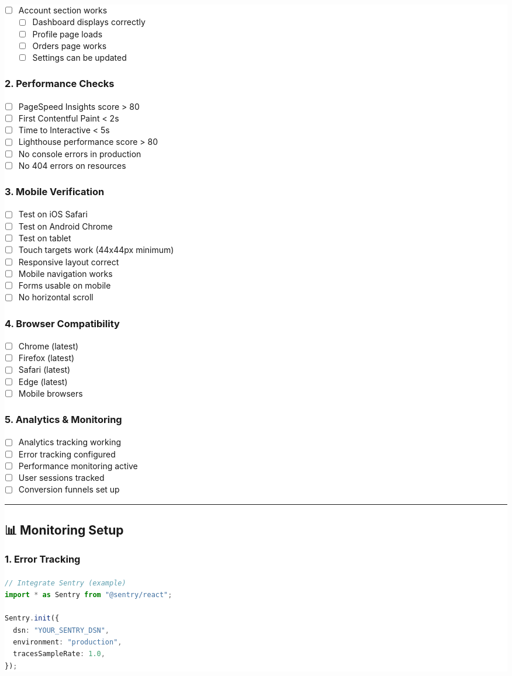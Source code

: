 - [ ] Account section works
  - [ ] Dashboard displays correctly
  - [ ] Profile page loads
  - [ ] Orders page works
  - [ ] Settings can be updated

### 2. Performance Checks
- [ ] PageSpeed Insights score > 80
- [ ] First Contentful Paint < 2s
- [ ] Time to Interactive < 5s
- [ ] Lighthouse performance score > 80
- [ ] No console errors in production
- [ ] No 404 errors on resources

### 3. Mobile Verification
- [ ] Test on iOS Safari
- [ ] Test on Android Chrome
- [ ] Test on tablet
- [ ] Touch targets work (44x44px minimum)
- [ ] Responsive layout correct
- [ ] Mobile navigation works
- [ ] Forms usable on mobile
- [ ] No horizontal scroll

### 4. Browser Compatibility
- [ ] Chrome (latest)
- [ ] Firefox (latest)
- [ ] Safari (latest)
- [ ] Edge (latest)
- [ ] Mobile browsers

### 5. Analytics & Monitoring
- [ ] Analytics tracking working
- [ ] Error tracking configured
- [ ] Performance monitoring active
- [ ] User sessions tracked
- [ ] Conversion funnels set up

---

## 📊 Monitoring Setup

### 1. Error Tracking
```typescript
// Integrate Sentry (example)
import * as Sentry from "@sentry/react";

Sentry.init({
  dsn: "YOUR_SENTRY_DSN",
  environment: "production",
  tracesSampleRate: 1.0,
});
```
